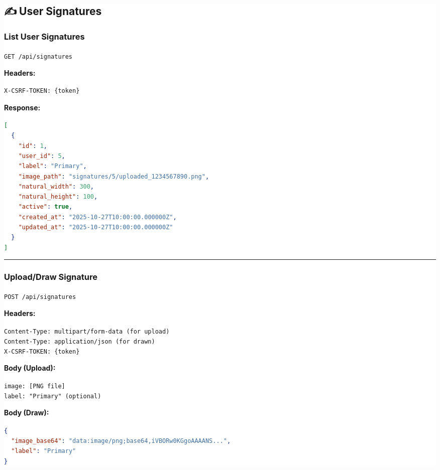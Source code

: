 
## ✍️ User Signatures

### List User Signatures
```http
GET /api/signatures
```

**Headers:**
```
X-CSRF-TOKEN: {token}
```

**Response:**
```json
[
  {
    "id": 1,
    "user_id": 5,
    "label": "Primary",
    "image_path": "signatures/5/uploaded_1234567890.png",
    "natural_width": 300,
    "natural_height": 100,
    "active": true,
    "created_at": "2025-10-27T10:00:00.000000Z",
    "updated_at": "2025-10-27T10:00:00.000000Z"
  }
]
```

---

### Upload/Draw Signature
```http
POST /api/signatures
```

**Headers:**
```
Content-Type: multipart/form-data (for upload)
Content-Type: application/json (for drawn)
X-CSRF-TOKEN: {token}
```

**Body (Upload):**
```
image: [PNG file]
label: "Primary" (optional)
```

**Body (Draw):**
```json
{
  "image_base64": "data:image/png;base64,iVBORw0KGgoAAAANS...",
  "label": "Primary"
}
```
